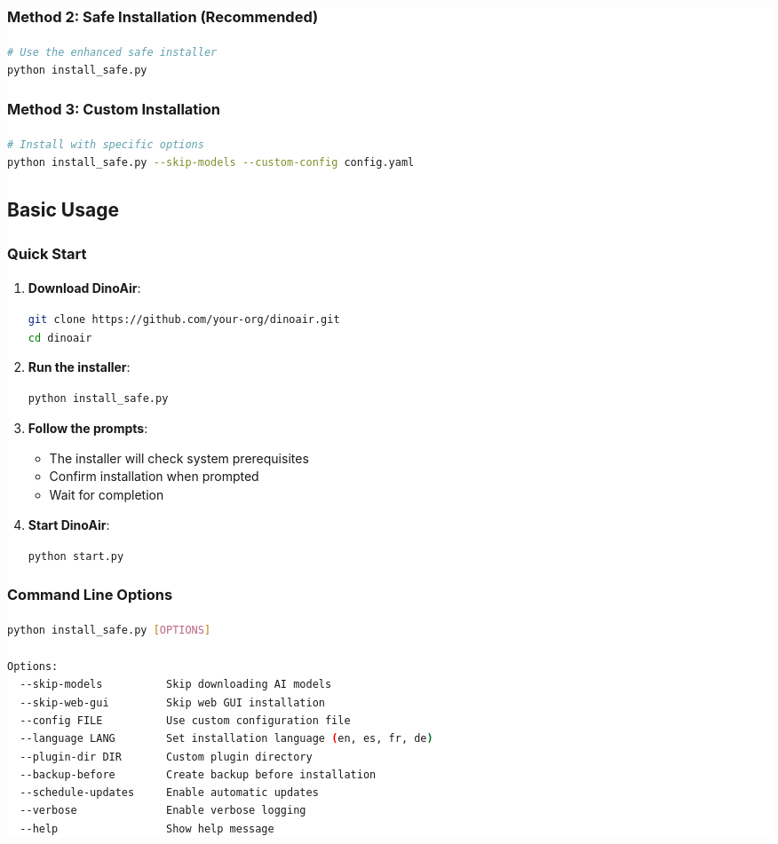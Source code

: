 ### Method 2: Safe Installation (Recommended)

```bash
# Use the enhanced safe installer
python install_safe.py
```

### Method 3: Custom Installation

```bash
# Install with specific options
python install_safe.py --skip-models --custom-config config.yaml
```

## Basic Usage

### Quick Start

1.  **Download DinoAir**:

    ```bash
    git clone https://github.com/your-org/dinoair.git
    cd dinoair
    ```
2.  **Run the installer**:

    ```bash
    python install_safe.py
    ```
3. **Follow the prompts**:
   * The installer will check system prerequisites
   * Confirm installation when prompted
   * Wait for completion
4.  **Start DinoAir**:

    ```bash
    python start.py
    ```

### Command Line Options

```bash
python install_safe.py [OPTIONS]

Options:
  --skip-models          Skip downloading AI models
  --skip-web-gui         Skip web GUI installation
  --config FILE          Use custom configuration file
  --language LANG        Set installation language (en, es, fr, de)
  --plugin-dir DIR       Custom plugin directory
  --backup-before        Create backup before installation
  --schedule-updates     Enable automatic updates
  --verbose              Enable verbose logging
  --help                 Show help message
```
